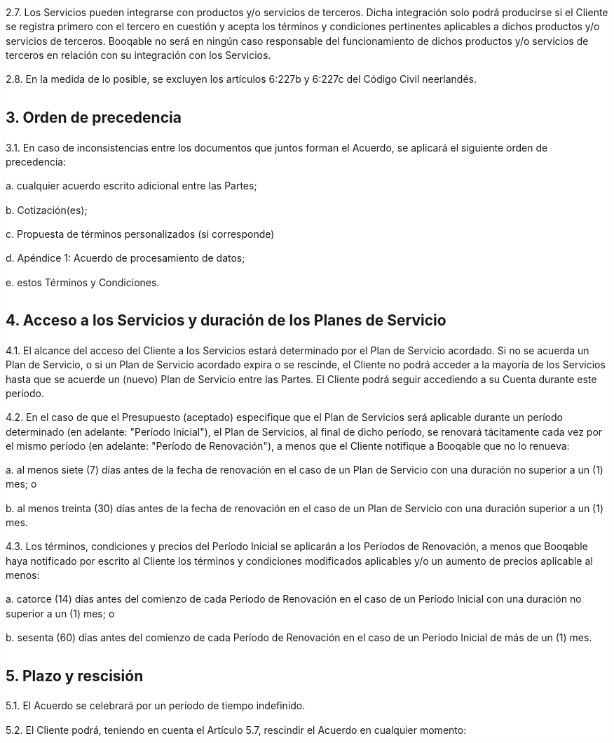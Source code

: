2.7. Los Servicios pueden integrarse con productos y/o servicios de terceros. Dicha integración solo podrá producirse si el Cliente se registra primero con el tercero en cuestión y acepta los términos y condiciones pertinentes aplicables a dichos productos y/o servicios de terceros. Booqable no será en ningún caso responsable del funcionamiento de dichos productos y/o servicios de terceros en relación con su integración con los Servicios.

2.8. En la medida de lo posible, se excluyen los artículos 6:227b y 6:227c del Código Civil neerlandés.

## 3. Orden de precedencia
3.1. En caso de inconsistencias entre los documentos que juntos forman el Acuerdo, se aplicará el siguiente orden de precedencia:

a. cualquier acuerdo escrito adicional entre las Partes;

b. Cotización(es);

c. Propuesta de términos personalizados (si corresponde)

d. Apéndice 1: Acuerdo de procesamiento de datos;

e. estos Términos y Condiciones.

## 4. Acceso a los Servicios y duración de los Planes de Servicio
4.1. El alcance del acceso del Cliente a los Servicios estará determinado por el Plan de Servicio acordado. Si no se acuerda un Plan de Servicio, o si un Plan de Servicio acordado expira o se rescinde, el Cliente no podrá acceder a la mayoría de los Servicios hasta que se acuerde un (nuevo) Plan de Servicio entre las Partes. El Cliente podrá seguir accediendo a su Cuenta durante este período.

4.2. En el caso de que el Presupuesto (aceptado) especifique que el Plan de Servicios será aplicable durante un período determinado (en adelante: "Período Inicial"), el Plan de Servicios, al final de dicho período, se renovará tácitamente cada vez por el mismo período (en adelante: "Período de Renovación"), a menos que el Cliente notifique a Booqable que no lo renueva:

a. al menos siete (7) días antes de la fecha de renovación en el caso de un Plan de Servicio con una duración no superior a un (1) mes; o

b. al menos treinta (30) días antes de la fecha de renovación en el caso de un Plan de Servicio con una duración superior a un (1) mes.

4.3. Los términos, condiciones y precios del Período Inicial se aplicarán a los Períodos de Renovación, a menos que Booqable haya notificado por escrito al Cliente los términos y condiciones modificados aplicables y/o un aumento de precios aplicable al menos:

a. catorce (14) días antes del comienzo de cada Período de Renovación en el caso de un Período Inicial con una duración no superior a un (1) mes; o

b. sesenta (60) días antes del comienzo de cada Período de Renovación en el caso de un Período Inicial de más de un (1) mes.

## 5. Plazo y rescisión
5.1. El Acuerdo se celebrará por un período de tiempo indefinido.

5.2. El Cliente podrá, teniendo en cuenta el Artículo 5.7, rescindir el Acuerdo en cualquier momento:
